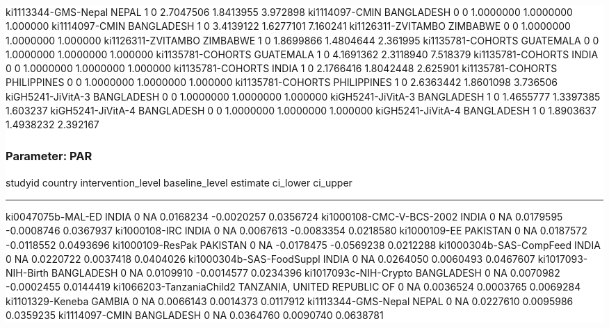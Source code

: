 ki1113344-GMS-Nepal        NEPAL                          1                    0                 2.7047506   1.8413955   3.972898
ki1114097-CMIN             BANGLADESH                     0                    0                 1.0000000   1.0000000   1.000000
ki1114097-CMIN             BANGLADESH                     1                    0                 3.4139122   1.6277101   7.160241
ki1126311-ZVITAMBO         ZIMBABWE                       0                    0                 1.0000000   1.0000000   1.000000
ki1126311-ZVITAMBO         ZIMBABWE                       1                    0                 1.8699866   1.4804644   2.361995
ki1135781-COHORTS          GUATEMALA                      0                    0                 1.0000000   1.0000000   1.000000
ki1135781-COHORTS          GUATEMALA                      1                    0                 4.1691362   2.3118940   7.518379
ki1135781-COHORTS          INDIA                          0                    0                 1.0000000   1.0000000   1.000000
ki1135781-COHORTS          INDIA                          1                    0                 2.1766416   1.8042448   2.625901
ki1135781-COHORTS          PHILIPPINES                    0                    0                 1.0000000   1.0000000   1.000000
ki1135781-COHORTS          PHILIPPINES                    1                    0                 2.6363442   1.8601098   3.736506
kiGH5241-JiVitA-3          BANGLADESH                     0                    0                 1.0000000   1.0000000   1.000000
kiGH5241-JiVitA-3          BANGLADESH                     1                    0                 1.4655777   1.3397385   1.603237
kiGH5241-JiVitA-4          BANGLADESH                     0                    0                 1.0000000   1.0000000   1.000000
kiGH5241-JiVitA-4          BANGLADESH                     1                    0                 1.8903637   1.4938232   2.392167


### Parameter: PAR


studyid                    country                        intervention_level   baseline_level      estimate     ci_lower    ci_upper
-------------------------  -----------------------------  -------------------  ---------------  -----------  -----------  ----------
ki0047075b-MAL-ED          INDIA                          0                    NA                 0.0168234   -0.0020257   0.0356724
ki1000108-CMC-V-BCS-2002   INDIA                          0                    NA                 0.0179595   -0.0008746   0.0367937
ki1000108-IRC              INDIA                          0                    NA                 0.0067613   -0.0083354   0.0218580
ki1000109-EE               PAKISTAN                       0                    NA                 0.0187572   -0.0118552   0.0493696
ki1000109-ResPak           PAKISTAN                       0                    NA                -0.0178475   -0.0569238   0.0212288
ki1000304b-SAS-CompFeed    INDIA                          0                    NA                 0.0220722    0.0037418   0.0404026
ki1000304b-SAS-FoodSuppl   INDIA                          0                    NA                 0.0264050    0.0060493   0.0467607
ki1017093-NIH-Birth        BANGLADESH                     0                    NA                 0.0109910   -0.0014577   0.0234396
ki1017093c-NIH-Crypto      BANGLADESH                     0                    NA                 0.0070982   -0.0002455   0.0144419
ki1066203-TanzaniaChild2   TANZANIA, UNITED REPUBLIC OF   0                    NA                 0.0036524    0.0003765   0.0069284
ki1101329-Keneba           GAMBIA                         0                    NA                 0.0066143    0.0014373   0.0117912
ki1113344-GMS-Nepal        NEPAL                          0                    NA                 0.0227610    0.0095986   0.0359235
ki1114097-CMIN             BANGLADESH                     0                    NA                 0.0364760    0.0090740   0.0638781